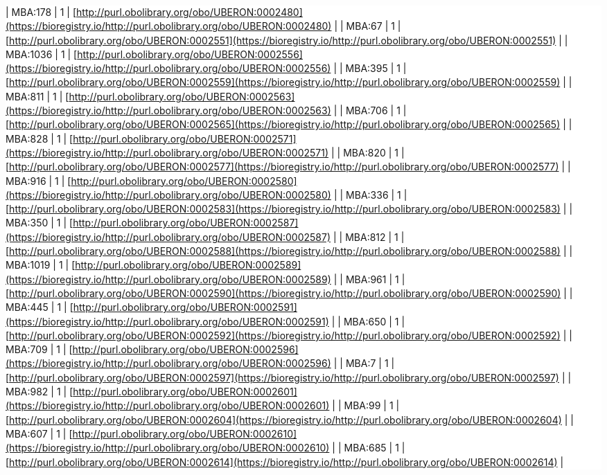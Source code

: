 | MBA:178       |        1 | [http://purl.obolibrary.org/obo/UBERON:0002480](https://bioregistry.io/http://purl.obolibrary.org/obo/UBERON:0002480)                                                                                                                        |
| MBA:67        |        1 | [http://purl.obolibrary.org/obo/UBERON:0002551](https://bioregistry.io/http://purl.obolibrary.org/obo/UBERON:0002551)                                                                                                                        |
| MBA:1036      |        1 | [http://purl.obolibrary.org/obo/UBERON:0002556](https://bioregistry.io/http://purl.obolibrary.org/obo/UBERON:0002556)                                                                                                                        |
| MBA:395       |        1 | [http://purl.obolibrary.org/obo/UBERON:0002559](https://bioregistry.io/http://purl.obolibrary.org/obo/UBERON:0002559)                                                                                                                        |
| MBA:811       |        1 | [http://purl.obolibrary.org/obo/UBERON:0002563](https://bioregistry.io/http://purl.obolibrary.org/obo/UBERON:0002563)                                                                                                                        |
| MBA:706       |        1 | [http://purl.obolibrary.org/obo/UBERON:0002565](https://bioregistry.io/http://purl.obolibrary.org/obo/UBERON:0002565)                                                                                                                        |
| MBA:828       |        1 | [http://purl.obolibrary.org/obo/UBERON:0002571](https://bioregistry.io/http://purl.obolibrary.org/obo/UBERON:0002571)                                                                                                                        |
| MBA:820       |        1 | [http://purl.obolibrary.org/obo/UBERON:0002577](https://bioregistry.io/http://purl.obolibrary.org/obo/UBERON:0002577)                                                                                                                        |
| MBA:916       |        1 | [http://purl.obolibrary.org/obo/UBERON:0002580](https://bioregistry.io/http://purl.obolibrary.org/obo/UBERON:0002580)                                                                                                                        |
| MBA:336       |        1 | [http://purl.obolibrary.org/obo/UBERON:0002583](https://bioregistry.io/http://purl.obolibrary.org/obo/UBERON:0002583)                                                                                                                        |
| MBA:350       |        1 | [http://purl.obolibrary.org/obo/UBERON:0002587](https://bioregistry.io/http://purl.obolibrary.org/obo/UBERON:0002587)                                                                                                                        |
| MBA:812       |        1 | [http://purl.obolibrary.org/obo/UBERON:0002588](https://bioregistry.io/http://purl.obolibrary.org/obo/UBERON:0002588)                                                                                                                        |
| MBA:1019      |        1 | [http://purl.obolibrary.org/obo/UBERON:0002589](https://bioregistry.io/http://purl.obolibrary.org/obo/UBERON:0002589)                                                                                                                        |
| MBA:961       |        1 | [http://purl.obolibrary.org/obo/UBERON:0002590](https://bioregistry.io/http://purl.obolibrary.org/obo/UBERON:0002590)                                                                                                                        |
| MBA:445       |        1 | [http://purl.obolibrary.org/obo/UBERON:0002591](https://bioregistry.io/http://purl.obolibrary.org/obo/UBERON:0002591)                                                                                                                        |
| MBA:650       |        1 | [http://purl.obolibrary.org/obo/UBERON:0002592](https://bioregistry.io/http://purl.obolibrary.org/obo/UBERON:0002592)                                                                                                                        |
| MBA:709       |        1 | [http://purl.obolibrary.org/obo/UBERON:0002596](https://bioregistry.io/http://purl.obolibrary.org/obo/UBERON:0002596)                                                                                                                        |
| MBA:7         |        1 | [http://purl.obolibrary.org/obo/UBERON:0002597](https://bioregistry.io/http://purl.obolibrary.org/obo/UBERON:0002597)                                                                                                                        |
| MBA:982       |        1 | [http://purl.obolibrary.org/obo/UBERON:0002601](https://bioregistry.io/http://purl.obolibrary.org/obo/UBERON:0002601)                                                                                                                        |
| MBA:99        |        1 | [http://purl.obolibrary.org/obo/UBERON:0002604](https://bioregistry.io/http://purl.obolibrary.org/obo/UBERON:0002604)                                                                                                                        |
| MBA:607       |        1 | [http://purl.obolibrary.org/obo/UBERON:0002610](https://bioregistry.io/http://purl.obolibrary.org/obo/UBERON:0002610)                                                                                                                        |
| MBA:685       |        1 | [http://purl.obolibrary.org/obo/UBERON:0002614](https://bioregistry.io/http://purl.obolibrary.org/obo/UBERON:0002614)                                                                                                                        |